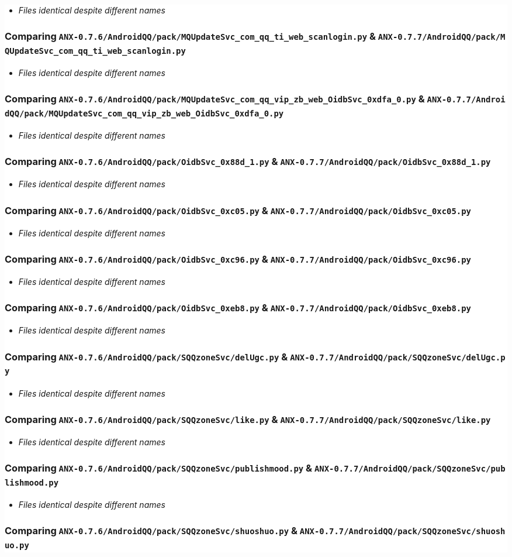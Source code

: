  * *Files identical despite different names*

### Comparing `ANX-0.7.6/AndroidQQ/pack/MQUpdateSvc_com_qq_ti_web_scanlogin.py` & `ANX-0.7.7/AndroidQQ/pack/MQUpdateSvc_com_qq_ti_web_scanlogin.py`

 * *Files identical despite different names*

### Comparing `ANX-0.7.6/AndroidQQ/pack/MQUpdateSvc_com_qq_vip_zb_web_OidbSvc_0xdfa_0.py` & `ANX-0.7.7/AndroidQQ/pack/MQUpdateSvc_com_qq_vip_zb_web_OidbSvc_0xdfa_0.py`

 * *Files identical despite different names*

### Comparing `ANX-0.7.6/AndroidQQ/pack/OidbSvc_0x88d_1.py` & `ANX-0.7.7/AndroidQQ/pack/OidbSvc_0x88d_1.py`

 * *Files identical despite different names*

### Comparing `ANX-0.7.6/AndroidQQ/pack/OidbSvc_0xc05.py` & `ANX-0.7.7/AndroidQQ/pack/OidbSvc_0xc05.py`

 * *Files identical despite different names*

### Comparing `ANX-0.7.6/AndroidQQ/pack/OidbSvc_0xc96.py` & `ANX-0.7.7/AndroidQQ/pack/OidbSvc_0xc96.py`

 * *Files identical despite different names*

### Comparing `ANX-0.7.6/AndroidQQ/pack/OidbSvc_0xeb8.py` & `ANX-0.7.7/AndroidQQ/pack/OidbSvc_0xeb8.py`

 * *Files identical despite different names*

### Comparing `ANX-0.7.6/AndroidQQ/pack/SQQzoneSvc/delUgc.py` & `ANX-0.7.7/AndroidQQ/pack/SQQzoneSvc/delUgc.py`

 * *Files identical despite different names*

### Comparing `ANX-0.7.6/AndroidQQ/pack/SQQzoneSvc/like.py` & `ANX-0.7.7/AndroidQQ/pack/SQQzoneSvc/like.py`

 * *Files identical despite different names*

### Comparing `ANX-0.7.6/AndroidQQ/pack/SQQzoneSvc/publishmood.py` & `ANX-0.7.7/AndroidQQ/pack/SQQzoneSvc/publishmood.py`

 * *Files identical despite different names*

### Comparing `ANX-0.7.6/AndroidQQ/pack/SQQzoneSvc/shuoshuo.py` & `ANX-0.7.7/AndroidQQ/pack/SQQzoneSvc/shuoshuo.py`
